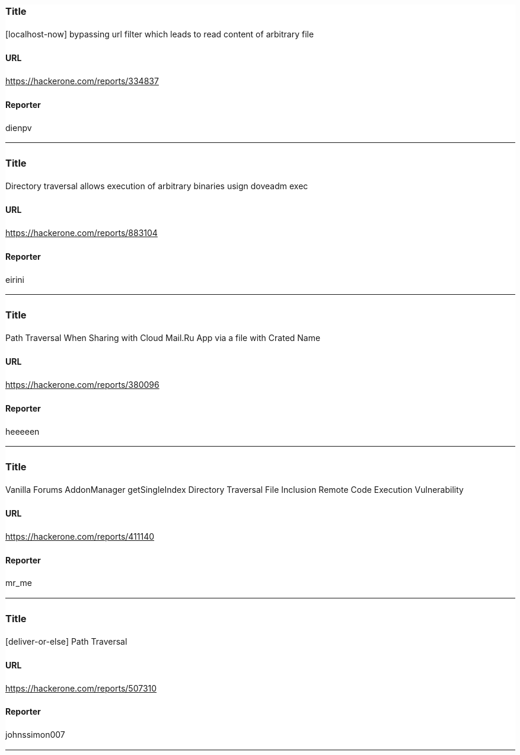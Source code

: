 
### Title
[localhost-now] bypassing url filter which leads to read content of arbitrary file
#### URL 
https://hackerone.com/reports/334837
#### Reporter 
dienpv

---


### Title
Directory traversal allows execution of arbitrary binaries usign doveadm exec
#### URL 
https://hackerone.com/reports/883104
#### Reporter 
eirini

---


### Title
Path Traversal When Sharing with Cloud Mail.Ru App via a file with Crated Name
#### URL 
https://hackerone.com/reports/380096
#### Reporter 
heeeeen

---


### Title
Vanilla Forums AddonManager getSingleIndex Directory Traversal File Inclusion Remote Code Execution Vulnerability
#### URL 
https://hackerone.com/reports/411140
#### Reporter 
mr_me

---


### Title
[deliver-or-else] Path Traversal
#### URL 
https://hackerone.com/reports/507310
#### Reporter 
johnssimon007

---